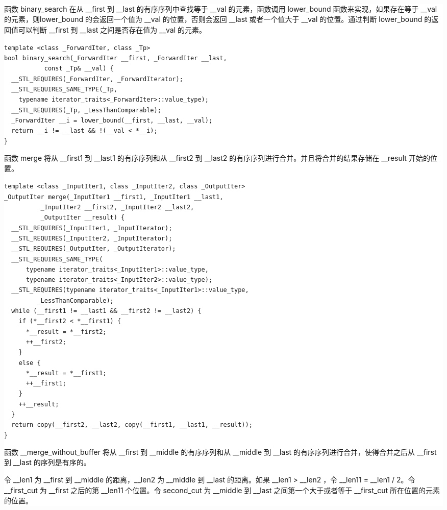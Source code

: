 <div class="cut"></div> 

函数 binary\_search 在从 \_\_first 到 \_\_last 的有序序列中查找等于 \_\_val 的元素，函数调用 lower\_bound 函数来实现，如果存在等于 \_\_val 的元素，则lower\_bound 的会返回一个值为 \_\_val 的位置，否则会返回 \_\_last 或者一个值大于 \_\_val 的位置。通过判断 lower\_bound 的返回值可以判断 \_\_first 到 \_\_last 之间是否存在值为 \_\_val 的元素。

	template <class _ForwardIter, class _Tp>
	bool binary_search(_ForwardIter __first, _ForwardIter __last,
			   const _Tp& __val) {
	  __STL_REQUIRES(_ForwardIter, _ForwardIterator);
	  __STL_REQUIRES_SAME_TYPE(_Tp,
		typename iterator_traits<_ForwardIter>::value_type);
	  __STL_REQUIRES(_Tp, _LessThanComparable);
	  _ForwardIter __i = lower_bound(__first, __last, __val);
	  return __i != __last && !(__val < *__i);
	}

<div class="cut"></div> 

函数 merge 将从 \_\_first1 到 \_\_last1 的有序序列和从 \_\_first2 到 \_\_last2 的有序序列进行合并。并且将合并的结果存储在 \_\_result 开始的位置。

	template <class _InputIter1, class _InputIter2, class _OutputIter>
	_OutputIter merge(_InputIter1 __first1, _InputIter1 __last1,
			  _InputIter2 __first2, _InputIter2 __last2,
			  _OutputIter __result) {
	  __STL_REQUIRES(_InputIter1, _InputIterator);
	  __STL_REQUIRES(_InputIter2, _InputIterator);
	  __STL_REQUIRES(_OutputIter, _OutputIterator);
	  __STL_REQUIRES_SAME_TYPE(
		  typename iterator_traits<_InputIter1>::value_type,
		  typename iterator_traits<_InputIter2>::value_type);
	  __STL_REQUIRES(typename iterator_traits<_InputIter1>::value_type,
			 _LessThanComparable);
	  while (__first1 != __last1 && __first2 != __last2) {
	    if (*__first2 < *__first1) {
	      *__result = *__first2;
	      ++__first2;
	    }
	    else {
	      *__result = *__first1;
	      ++__first1;
	    }
	    ++__result;
	  }
	  return copy(__first2, __last2, copy(__first1, __last1, __result));
	}

<div class="cut"></div> 

函数 \_\_merge\_without\_buffer 将从 \_\_first 到 \_\_middle 的有序序列和从 \_\_middle 到 \_\_last 的有序序列进行合并，使得合并之后从 \_\_first 到 \_\_last 的序列是有序的。

令 \_\_len1 为 \_\_first 到 \_\_middle 的距离，\_\_len2 为 \_\_middle 到 \_\_last 的距离。如果 \_\_len1 > \_\_len2 ，令 \_\_len11 = \_\_len1 / 2。令 \_\_first\_cut 为 \_\_first 之后的第 \_\_len11 个位置。令 second\_cut 为 \_\_middle 到 \_\_last 之间第一个大于或者等于 \_\_first\_cut 所在位置的元素的位置。
